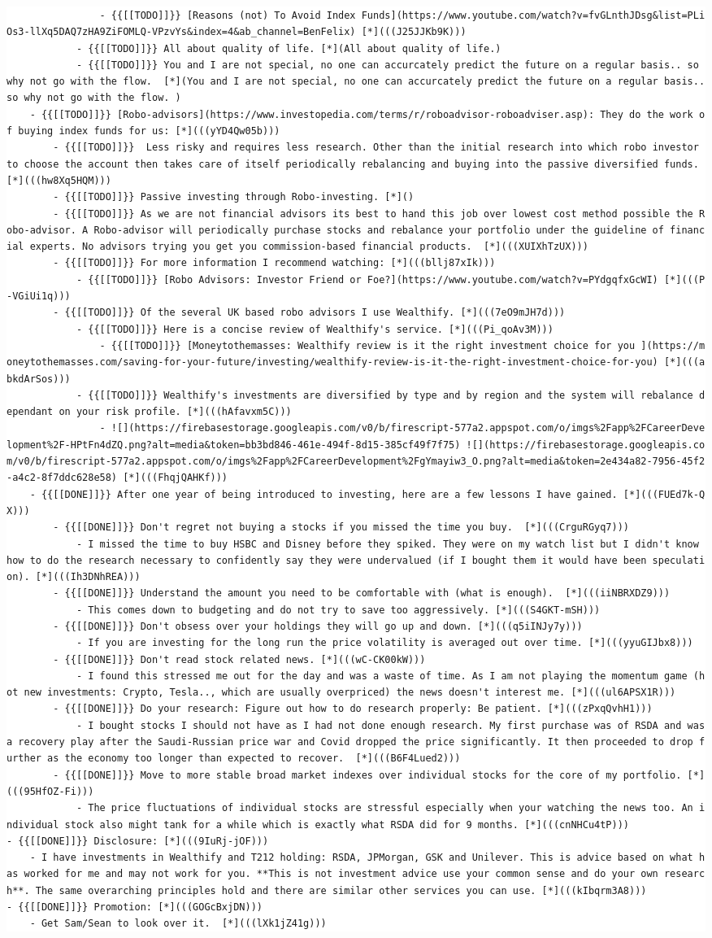                    - {{[[TODO]]}} [Reasons (not) To Avoid Index Funds](https://www.youtube.com/watch?v=fvGLnthJDsg&list=PLiOs3-llXq5DAQ7zHA9ZiFOMLQ-VPzvYs&index=4&ab_channel=BenFelix) [*](((J25JJKb9K)))
                - {{[[TODO]]}} All about quality of life. [*](All about quality of life.)
                - {{[[TODO]]}} You and I are not special, no one can accurcately predict the future on a regular basis.. so why not go with the flow.  [*](You and I are not special, no one can accurcately predict the future on a regular basis.. so why not go with the flow. )
        - {{[[TODO]]}} [Robo-advisors](https://www.investopedia.com/terms/r/roboadvisor-roboadviser.asp): They do the work of buying index funds for us: [*](((yYD4Qw05b)))
            - {{[[TODO]]}}  Less risky and requires less research. Other than the initial research into which robo investor to choose the account then takes care of itself periodically rebalancing and buying into the passive diversified funds. [*](((hw8Xq5HQM)))
            - {{[[TODO]]}} Passive investing through Robo-investing. [*]()
            - {{[[TODO]]}} As we are not financial advisors its best to hand this job over lowest cost method possible the Robo-advisor. A Robo-advisor will periodically purchase stocks and rebalance your portfolio under the guideline of financial experts. No advisors trying you get you commission-based financial products.  [*](((XUIXhTzUX)))
            - {{[[TODO]]}} For more information I recommend watching: [*](((bllj87xIk)))
                - {{[[TODO]]}} [Robo Advisors: Investor Friend or Foe?](https://www.youtube.com/watch?v=PYdgqfxGcWI) [*](((P-VGiUi1q)))
            - {{[[TODO]]}} Of the several UK based robo advisors I use Wealthify. [*](((7eO9mJH7d)))
                - {{[[TODO]]}} Here is a concise review of Wealthify's service. [*](((Pi_qoAv3M)))
                    - {{[[TODO]]}} [Moneytothemasses: Wealthify review is it the right investment choice for you ](https://moneytothemasses.com/saving-for-your-future/investing/wealthify-review-is-it-the-right-investment-choice-for-you) [*](((abkdArSos)))
                - {{[[TODO]]}} Wealthify's investments are diversified by type and by region and the system will rebalance dependant on your risk profile. [*](((hAfavxm5C)))
                    - ![](https://firebasestorage.googleapis.com/v0/b/firescript-577a2.appspot.com/o/imgs%2Fapp%2FCareerDevelopment%2F-HPtFn4dZQ.png?alt=media&token=bb3bd846-461e-494f-8d15-385cf49f7f75) ![](https://firebasestorage.googleapis.com/v0/b/firescript-577a2.appspot.com/o/imgs%2Fapp%2FCareerDevelopment%2FgYmayiw3_O.png?alt=media&token=2e434a82-7956-45f2-a4c2-8f7ddc628e58) [*](((FhqjQAHKf)))
        - {{[[DONE]]}} After one year of being introduced to investing, here are a few lessons I have gained. [*](((FUEd7k-QX)))
            - {{[[DONE]]}} Don't regret not buying a stocks if you missed the time you buy.  [*](((CrguRGyq7)))
                - I missed the time to buy HSBC and Disney before they spiked. They were on my watch list but I didn't know how to do the research necessary to confidently say they were undervalued (if I bought them it would have been speculation). [*](((Ih3DNhREA)))
            - {{[[DONE]]}} Understand the amount you need to be comfortable with (what is enough).  [*](((iiNBRXDZ9)))
                - This comes down to budgeting and do not try to save too aggressively. [*](((S4GKT-mSH)))
            - {{[[DONE]]}} Don't obsess over your holdings they will go up and down. [*](((q5iINJy7y)))
                - If you are investing for the long run the price volatility is averaged out over time. [*](((yyuGIJbx8)))
            - {{[[DONE]]}} Don't read stock related news. [*](((wC-CK00kW)))
                - I found this stressed me out for the day and was a waste of time. As I am not playing the momentum game (hot new investments: Crypto, Tesla.., which are usually overpriced) the news doesn't interest me. [*](((ul6APSX1R)))
            - {{[[DONE]]}} Do your research: Figure out how to do research properly: Be patient. [*](((zPxqQvhH1)))
                - I bought stocks I should not have as I had not done enough research. My first purchase was of RSDA and was a recovery play after the Saudi-Russian price war and Covid dropped the price significantly. It then proceeded to drop further as the economy too longer than expected to recover.  [*](((B6F4Lued2)))
            - {{[[DONE]]}} Move to more stable broad market indexes over individual stocks for the core of my portfolio. [*](((95HfOZ-Fi)))
                - The price fluctuations of individual stocks are stressful especially when your watching the news too. An individual stock also might tank for a while which is exactly what RSDA did for 9 months. [*](((cnNHCu4tP)))
    - {{[[DONE]]}} Disclosure: [*](((9IuRj-jOF)))
        - I have investments in Wealthify and T212 holding: RSDA, JPMorgan, GSK and Unilever. This is advice based on what has worked for me and may not work for you. **This is not investment advice use your common sense and do your own research**. The same overarching principles hold and there are similar other services you can use. [*](((kIbqrm3A8)))
    - {{[[DONE]]}} Promotion: [*](((GOGcBxjDN)))
        - Get Sam/Sean to look over it.  [*](((lXk1jZ41g)))